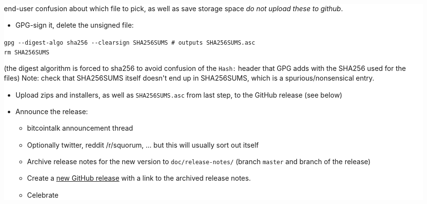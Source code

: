 end-user confusion about which file to pick, as well as save storage
space *do not upload these to github*.

- GPG-sign it, delete the unsigned file:
```
gpg --digest-algo sha256 --clearsign SHA256SUMS # outputs SHA256SUMS.asc
rm SHA256SUMS
```
(the digest algorithm is forced to sha256 to avoid confusion of the `Hash:` header that GPG adds with the SHA256 used for the files)
Note: check that SHA256SUMS itself doesn't end up in SHA256SUMS, which is a spurious/nonsensical entry.

- Upload zips and installers, as well as `SHA256SUMS.asc` from last step, to the GitHub release (see below)

- Announce the release:

  - bitcointalk announcement thread

  - Optionally twitter, reddit /r/squorum, ... but this will usually sort out itself

  - Archive release notes for the new version to `doc/release-notes/` (branch `master` and branch of the release)

  - Create a [new GitHub release](https://github.com/sQuorum-Project/sQuorum/releases/new) with a link to the archived release notes.

  - Celebrate

